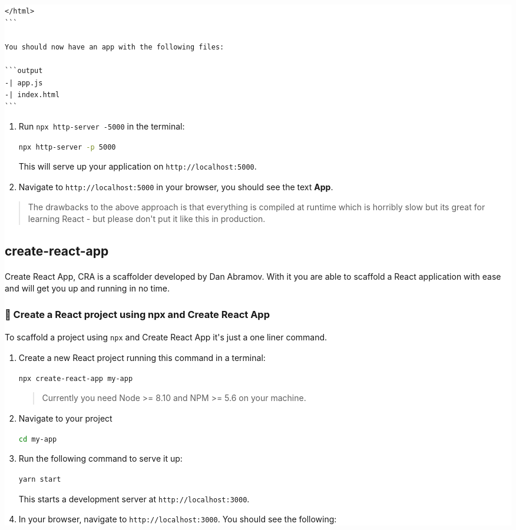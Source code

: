     </html>
    ```

    You should now have an app with the following files:

    ```output
    -| app.js
    -| index.html
    ```

1. Run `npx http-server -5000` in the terminal:

   ```bash
   npx http-server -p 5000
   ```

   This will serve up your application on `http://localhost:5000`.

1. Navigate to `http://localhost:5000` in your browser, you should see the text **App**.

> The drawbacks to the above approach is that everything is compiled at runtime which is horribly slow but its great for learning React - but please don't put it like this in production.

## create-react-app

Create React App, CRA is a scaffolder developed by Dan Abramov. With it you are able to scaffold a React application with ease and will get you up and running in no time.

### 📌 Create a React project using npx and Create React App

To scaffold a project using `npx` and Create React App it's just a one liner command.

1. Create a new React project running this command in a terminal:

    ```bash
    npx create-react-app my-app
    ```

   > Currently you need Node >= 8.10 and NPM >= 5.6 on your machine.

1. Navigate to your project

   ```bash
   cd my-app
   ```

1. Run the following command to serve it up:

   ```bash
   yarn start
   ```

   This starts a development server at `http://localhost:3000`.

1. In your browser, navigate to `http://localhost:3000`. You should see the following:
